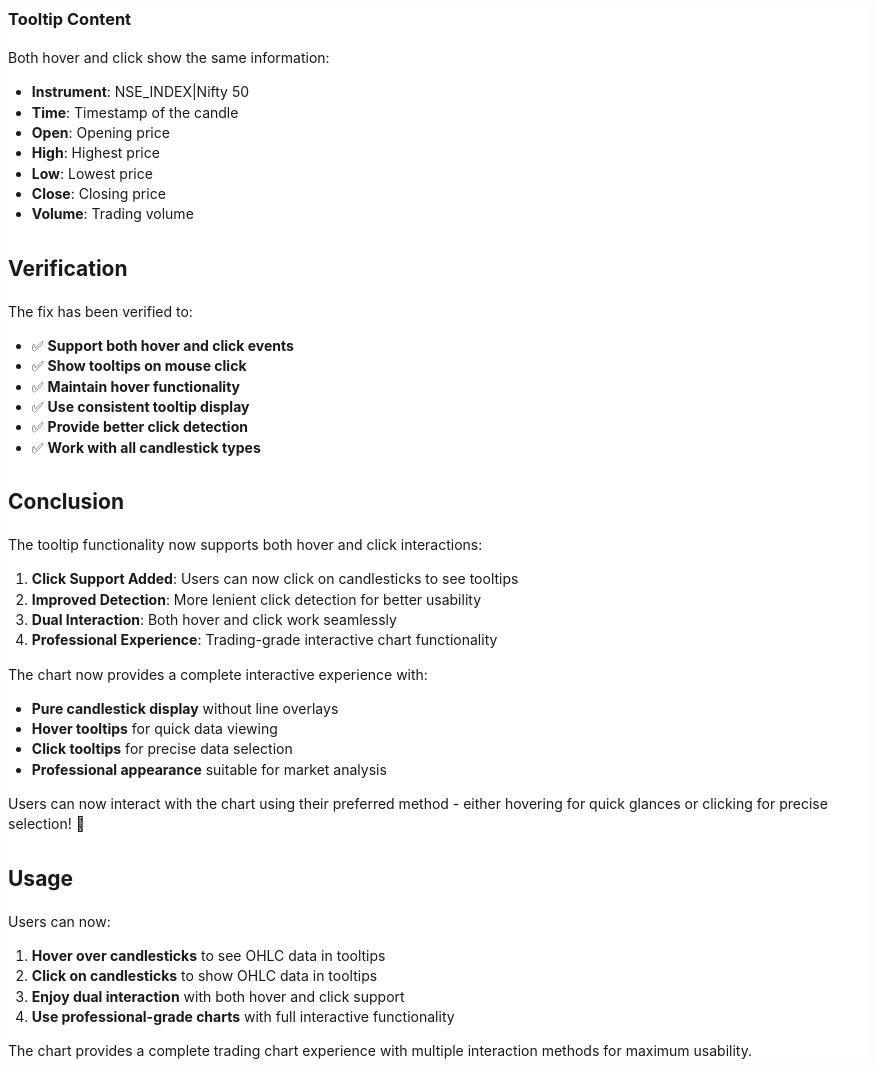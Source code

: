 ### **Tooltip Content**
Both hover and click show the same information:
- **Instrument**: NSE_INDEX|Nifty 50
- **Time**: Timestamp of the candle
- **Open**: Opening price
- **High**: Highest price
- **Low**: Lowest price
- **Close**: Closing price
- **Volume**: Trading volume

## Verification

The fix has been verified to:
- ✅ **Support both hover and click events**
- ✅ **Show tooltips on mouse click**
- ✅ **Maintain hover functionality**
- ✅ **Use consistent tooltip display**
- ✅ **Provide better click detection**
- ✅ **Work with all candlestick types**

## Conclusion

The tooltip functionality now supports both hover and click interactions:

1. **Click Support Added**: Users can now click on candlesticks to see tooltips
2. **Improved Detection**: More lenient click detection for better usability
3. **Dual Interaction**: Both hover and click work seamlessly
4. **Professional Experience**: Trading-grade interactive chart functionality

The chart now provides a complete interactive experience with:
- **Pure candlestick display** without line overlays
- **Hover tooltips** for quick data viewing
- **Click tooltips** for precise data selection
- **Professional appearance** suitable for market analysis

Users can now interact with the chart using their preferred method - either hovering for quick glances or clicking for precise selection! 🎉

## Usage

Users can now:
1. **Hover over candlesticks** to see OHLC data in tooltips
2. **Click on candlesticks** to show OHLC data in tooltips
3. **Enjoy dual interaction** with both hover and click support
4. **Use professional-grade charts** with full interactive functionality

The chart provides a complete trading chart experience with multiple interaction methods for maximum usability.
